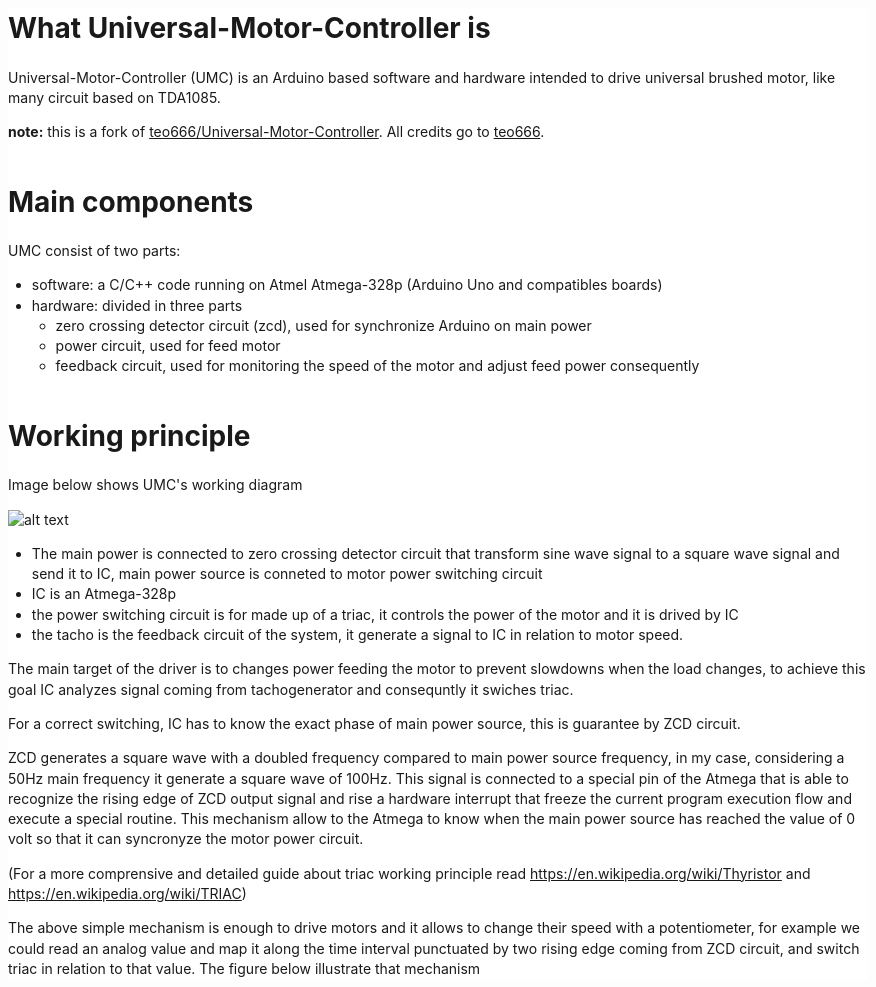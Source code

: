 # What Universal-Motor-Controller is

Universal-Motor-Controller (UMC) is an Arduino based software and hardware intended to drive universal brushed motor, like many circuit based on TDA1085.

**note:** this is a fork of [teo666/Universal-Motor-Controller](https://github.com/teo666/Universal-Motor-Controller). All credits go to [teo666](https://github.com/teo666).

# Main components

UMC consist of two parts:
- software: a C/C++ code running on Atmel Atmega-328p (Arduino Uno and compatibles boards)
- hardware: divided in three parts
    - zero crossing detector circuit (zcd), used for synchronize Arduino on main power
    - power circuit, used for feed motor
    - feedback circuit, used for monitoring the speed of the motor and adjust feed power consequently

# Working principle

Image below shows UMC's working diagram

![alt text](./doc/img/working_block.png)

- The main power is connected to zero crossing detector circuit that transform sine wave signal to a square wave signal and send it to IC, main power source is conneted to motor power switching circuit
- IC is an Atmega-328p
- the power switching circuit is for made up of a triac, it controls the power of the motor and it is drived by IC
- the tacho is the feedback circuit of the system, it generate a signal to IC in relation to motor speed.

The main target of the driver is to changes power feeding the motor to prevent slowdowns when the load changes, to achieve this goal IC analyzes signal coming from tachogenerator and consequntly it swiches triac.

For a correct switching, IC has to know the exact phase of main power source, this is guarantee by ZCD circuit.

ZCD generates a square wave with a doubled frequency compared to main power source frequency, in my case, considering a 50Hz main frequency it generate a square wave of 100Hz.
This signal is connected to a special pin of the Atmega that is able to recognize the rising edge of ZCD output signal and rise a hardware interrupt that freeze the current program execution flow and execute a special routine. This mechanism allow to the Atmega to know when the main power source has reached the value of 0 volt so that it can syncronyze the motor power circuit.

(For a more comprensive and detailed guide about triac working principle read https://en.wikipedia.org/wiki/Thyristor and https://en.wikipedia.org/wiki/TRIAC)

The above simple mechanism is enough to drive motors and it allows to change their speed with a potentiometer, for example we could read an analog value and map it along the time interval punctuated by two rising edge coming from ZCD circuit, and switch triac in relation to that value. The figure below illustrate that mechanism
